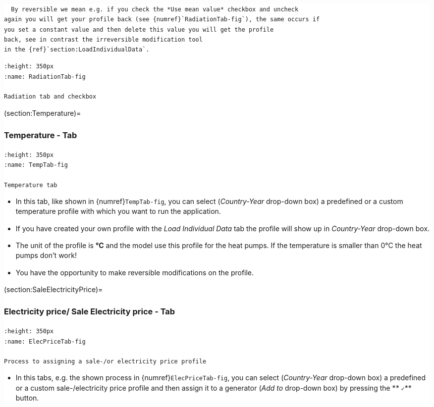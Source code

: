 ```{note}
  By reversible we mean e.g. if you check the *Use mean value* checkbox and uncheck
again you will get your profile back (see {numref}`RadiationTab-fig`), the same occurs if
you set a constant value and then delete this value you will get the profile
back, see in contrast the irreversible modification tool
in the {ref}`section:LoadIndividualData`.
```

```{figure} images/RadiationTab.PNG
:height: 350px
:name: RadiationTab-fig

Radiation tab and checkbox 
```

(section:Temperature)=

### Temperature - Tab

```{figure} images/TempTab.PNG
:height: 350px
:name: TempTab-fig

Temperature tab
```


- In this tab, like shown in {numref}`TempTab-fig`, you can select (*Country-Year* drop-down box) a predefined or a
  custom temperature profile with which you want to run the application.

- If you have created your own profile with the *Load Individual Data*
  tab the profile will show up in *Country-Year*
  drop-down box.

- The unit of the profile is **°C** and the model use this profile for the heat
  pumps. If the temperature is smaller than 0°C the heat pumps
  don’t work!

- You have the opportunity to make reversible modifications on the profile.



(section:SaleElectricityPrice)=

### Electricity price/ Sale Electricity price - Tab

```{figure} images/ElecPriceTab.PNG
:height: 350px
:name: ElecPriceTab-fig

Process to assigning a sale-/or electricity price profile
```

- In this tabs, e.g. the shown process in {numref}`ElecPriceTab-fig`, you can select (*Country-Year* drop-down box) a predefined or a
  custom sale-/electricity price profile and then assign it to a generator (*Add to*
  drop-down box) by pressing the ** `✓`**  button.
